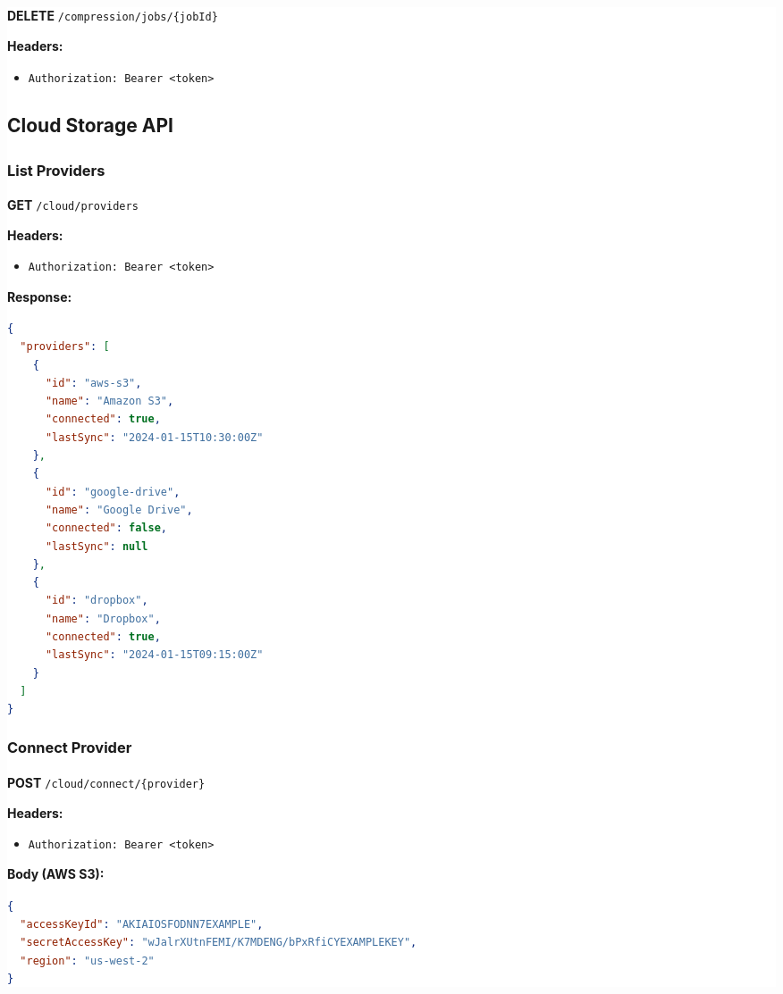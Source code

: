 **DELETE** `/compression/jobs/{jobId}`

**Headers:**
- `Authorization: Bearer <token>`

## Cloud Storage API

### List Providers

**GET** `/cloud/providers`

**Headers:**
- `Authorization: Bearer <token>`

**Response:**
```json
{
  "providers": [
    {
      "id": "aws-s3",
      "name": "Amazon S3",
      "connected": true,
      "lastSync": "2024-01-15T10:30:00Z"
    },
    {
      "id": "google-drive",
      "name": "Google Drive",
      "connected": false,
      "lastSync": null
    },
    {
      "id": "dropbox",
      "name": "Dropbox",
      "connected": true,
      "lastSync": "2024-01-15T09:15:00Z"
    }
  ]
}
```

### Connect Provider

**POST** `/cloud/connect/{provider}`

**Headers:**
- `Authorization: Bearer <token>`

**Body (AWS S3):**
```json
{
  "accessKeyId": "AKIAIOSFODNN7EXAMPLE",
  "secretAccessKey": "wJalrXUtnFEMI/K7MDENG/bPxRfiCYEXAMPLEKEY",
  "region": "us-west-2"
}
```
